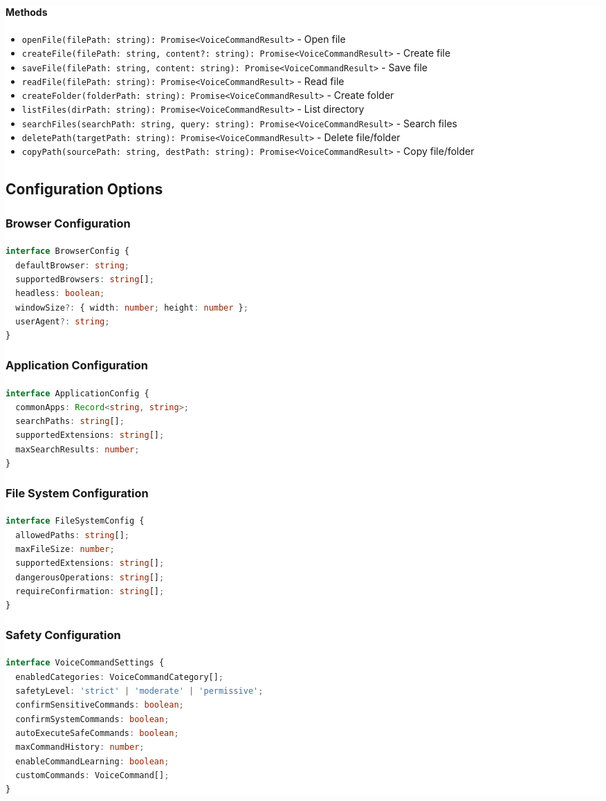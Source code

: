 #### Methods

- `openFile(filePath: string): Promise<VoiceCommandResult>` - Open file
- `createFile(filePath: string, content?: string): Promise<VoiceCommandResult>` - Create file
- `saveFile(filePath: string, content: string): Promise<VoiceCommandResult>` - Save file
- `readFile(filePath: string): Promise<VoiceCommandResult>` - Read file
- `createFolder(folderPath: string): Promise<VoiceCommandResult>` - Create folder
- `listFiles(dirPath: string): Promise<VoiceCommandResult>` - List directory
- `searchFiles(searchPath: string, query: string): Promise<VoiceCommandResult>` - Search files
- `deletePath(targetPath: string): Promise<VoiceCommandResult>` - Delete file/folder
- `copyPath(sourcePath: string, destPath: string): Promise<VoiceCommandResult>` - Copy file/folder

## Configuration Options

### Browser Configuration

```typescript
interface BrowserConfig {
  defaultBrowser: string;
  supportedBrowsers: string[];
  headless: boolean;
  windowSize?: { width: number; height: number };
  userAgent?: string;
}
```

### Application Configuration

```typescript
interface ApplicationConfig {
  commonApps: Record<string, string>;
  searchPaths: string[];
  supportedExtensions: string[];
  maxSearchResults: number;
}
```

### File System Configuration

```typescript
interface FileSystemConfig {
  allowedPaths: string[];
  maxFileSize: number;
  supportedExtensions: string[];
  dangerousOperations: string[];
  requireConfirmation: string[];
}
```

### Safety Configuration

```typescript
interface VoiceCommandSettings {
  enabledCategories: VoiceCommandCategory[];
  safetyLevel: 'strict' | 'moderate' | 'permissive';
  confirmSensitiveCommands: boolean;
  confirmSystemCommands: boolean;
  autoExecuteSafeCommands: boolean;
  maxCommandHistory: number;
  enableCommandLearning: boolean;
  customCommands: VoiceCommand[];
}
```
